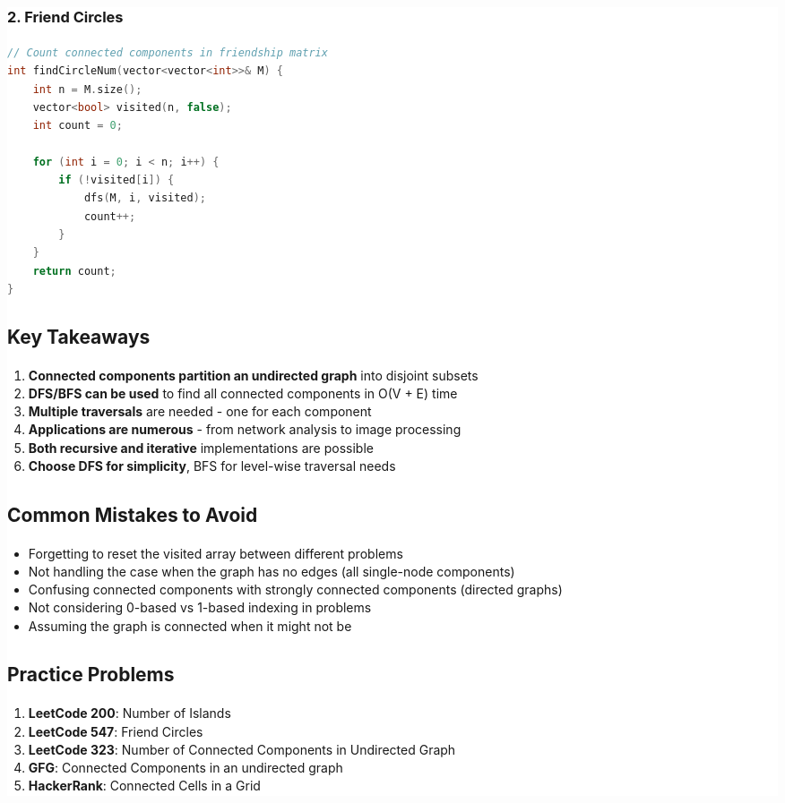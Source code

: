 ### 2. Friend Circles

```cpp
// Count connected components in friendship matrix
int findCircleNum(vector<vector<int>>& M) {
    int n = M.size();
    vector<bool> visited(n, false);
    int count = 0;
    
    for (int i = 0; i < n; i++) {
        if (!visited[i]) {
            dfs(M, i, visited);
            count++;
        }
    }
    return count;
}
```

## Key Takeaways

1. **Connected components partition an undirected graph** into disjoint subsets
2. **DFS/BFS can be used** to find all connected components in O(V + E) time
3. **Multiple traversals** are needed - one for each component
4. **Applications are numerous** - from network analysis to image processing
5. **Both recursive and iterative** implementations are possible
6. **Choose DFS for simplicity**, BFS for level-wise traversal needs

## Common Mistakes to Avoid

- Forgetting to reset the visited array between different problems
- Not handling the case when the graph has no edges (all single-node components)
- Confusing connected components with strongly connected components (directed graphs)
- Not considering 0-based vs 1-based indexing in problems
- Assuming the graph is connected when it might not be

## Practice Problems

1. **LeetCode 200**: Number of Islands
2. **LeetCode 547**: Friend Circles
3. **LeetCode 323**: Number of Connected Components in Undirected Graph
4. **GFG**: Connected Components in an undirected graph
5. **HackerRank**: Connected Cells in a Grid